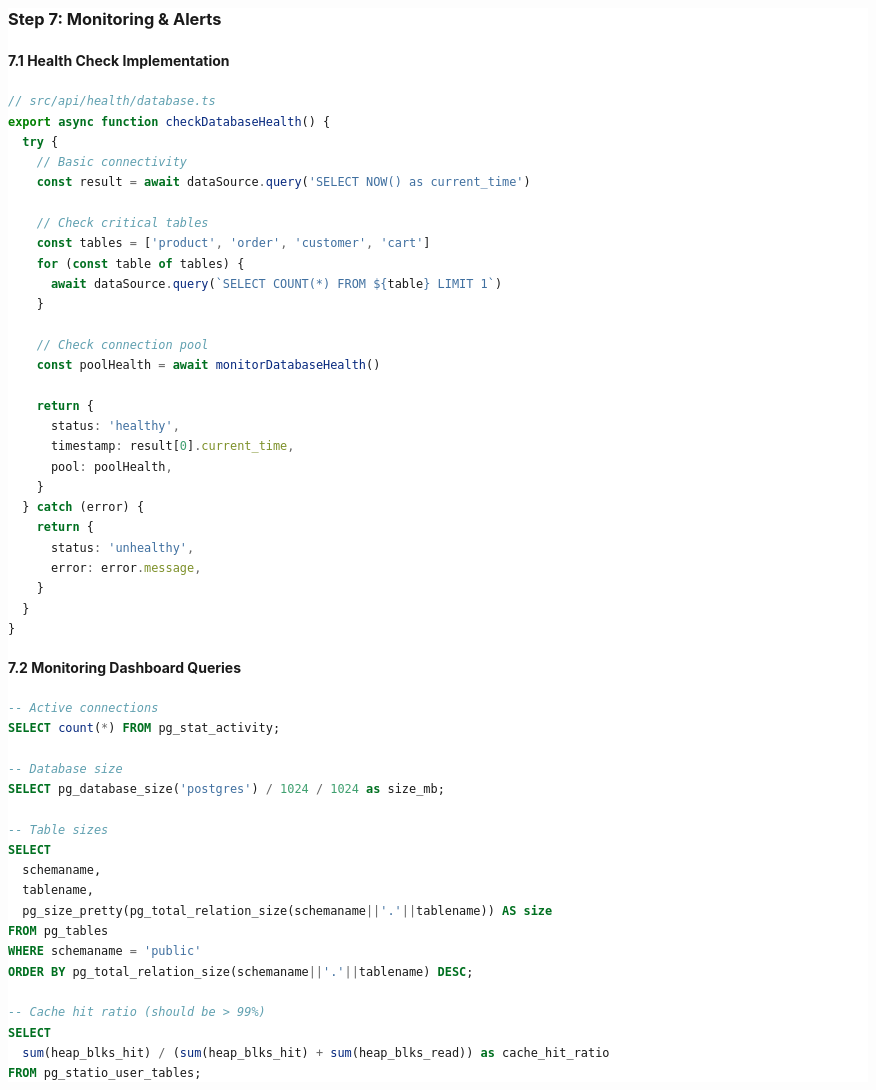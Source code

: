 ### Step 7: Monitoring & Alerts

#### 7.1 Health Check Implementation
```typescript
// src/api/health/database.ts
export async function checkDatabaseHealth() {
  try {
    // Basic connectivity
    const result = await dataSource.query('SELECT NOW() as current_time')
    
    // Check critical tables
    const tables = ['product', 'order', 'customer', 'cart']
    for (const table of tables) {
      await dataSource.query(`SELECT COUNT(*) FROM ${table} LIMIT 1`)
    }
    
    // Check connection pool
    const poolHealth = await monitorDatabaseHealth()
    
    return {
      status: 'healthy',
      timestamp: result[0].current_time,
      pool: poolHealth,
    }
  } catch (error) {
    return {
      status: 'unhealthy',
      error: error.message,
    }
  }
}
```

#### 7.2 Monitoring Dashboard Queries
```sql
-- Active connections
SELECT count(*) FROM pg_stat_activity;

-- Database size
SELECT pg_database_size('postgres') / 1024 / 1024 as size_mb;

-- Table sizes
SELECT 
  schemaname,
  tablename,
  pg_size_pretty(pg_total_relation_size(schemaname||'.'||tablename)) AS size
FROM pg_tables
WHERE schemaname = 'public'
ORDER BY pg_total_relation_size(schemaname||'.'||tablename) DESC;

-- Cache hit ratio (should be > 99%)
SELECT 
  sum(heap_blks_hit) / (sum(heap_blks_hit) + sum(heap_blks_read)) as cache_hit_ratio
FROM pg_statio_user_tables;
```
